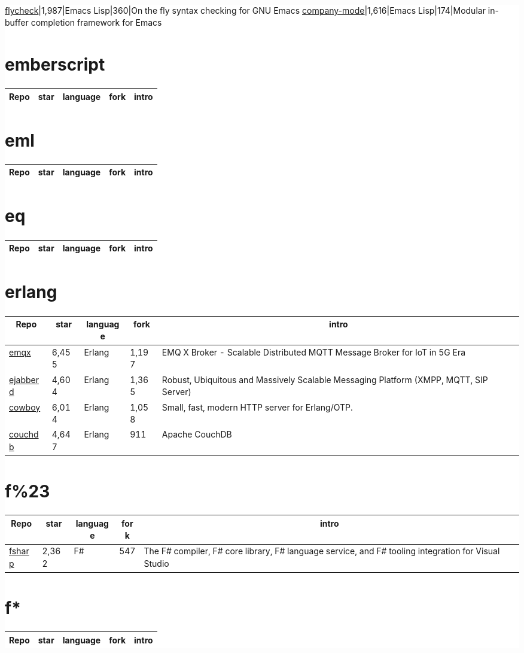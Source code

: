 [flycheck](https://github.com/flycheck/flycheck)|1,987|Emacs Lisp|360|On the fly syntax checking for GNU Emacs
[company-mode](https://github.com/company-mode/company-mode)|1,616|Emacs Lisp|174|Modular in-buffer completion framework for Emacs


# emberscript

Repo|star|language|fork|intro
-|-|-|-|-



# eml

Repo|star|language|fork|intro
-|-|-|-|-



# eq

Repo|star|language|fork|intro
-|-|-|-|-



# erlang

Repo|star|language|fork|intro
-|-|-|-|-
[emqx](https://github.com/emqx/emqx)|6,455|Erlang|1,197|EMQ X Broker - Scalable Distributed MQTT Message Broker for IoT in 5G Era
[ejabberd](https://github.com/processone/ejabberd)|4,604|Erlang|1,365|Robust, Ubiquitous and Massively Scalable Messaging Platform (XMPP, MQTT, SIP Server)
[cowboy](https://github.com/ninenines/cowboy)|6,014|Erlang|1,058|Small, fast, modern HTTP server for Erlang/OTP.
[couchdb](https://github.com/apache/couchdb)|4,647|Erlang|911|Apache CouchDB


# f%23

Repo|star|language|fork|intro
-|-|-|-|-
[fsharp](https://github.com/dotnet/fsharp)|2,362|F#|547|The F# compiler, F# core library, F# language service, and F# tooling integration for Visual Studio


# f*

Repo|star|language|fork|intro
-|-|-|-|-
